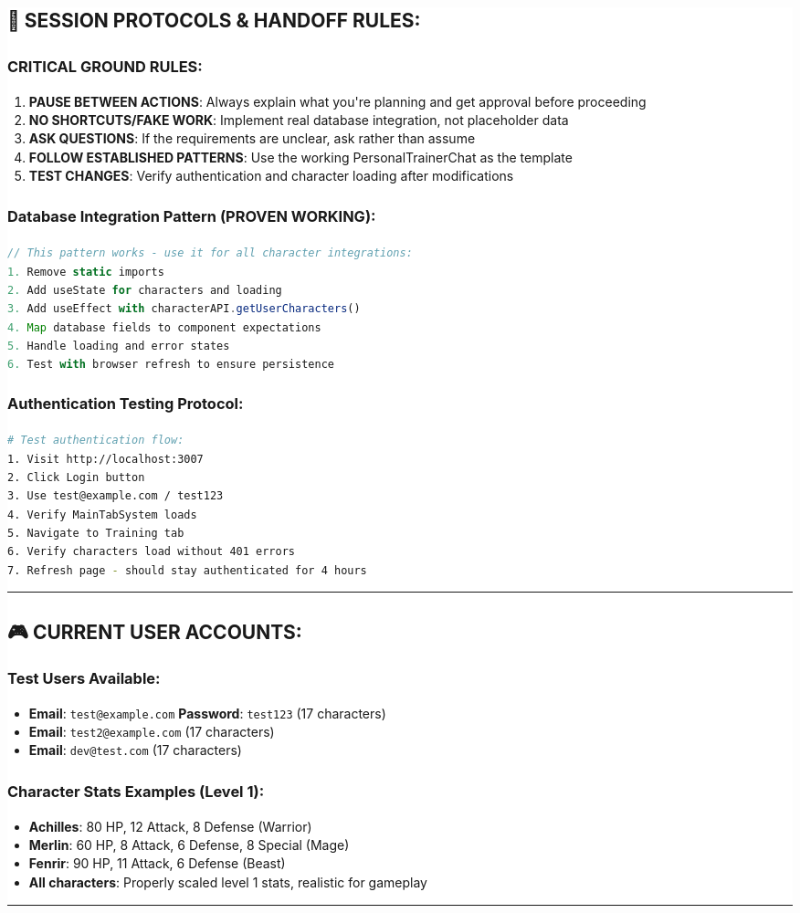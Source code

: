 
## 🔧 SESSION PROTOCOLS & HANDOFF RULES:

### CRITICAL GROUND RULES:
1. **PAUSE BETWEEN ACTIONS**: Always explain what you're planning and get approval before proceeding
2. **NO SHORTCUTS/FAKE WORK**: Implement real database integration, not placeholder data
3. **ASK QUESTIONS**: If the requirements are unclear, ask rather than assume
4. **FOLLOW ESTABLISHED PATTERNS**: Use the working PersonalTrainerChat as the template
5. **TEST CHANGES**: Verify authentication and character loading after modifications

### Database Integration Pattern (PROVEN WORKING):
```javascript
// This pattern works - use it for all character integrations:
1. Remove static imports
2. Add useState for characters and loading
3. Add useEffect with characterAPI.getUserCharacters()
4. Map database fields to component expectations
5. Handle loading and error states
6. Test with browser refresh to ensure persistence
```

### Authentication Testing Protocol:
```bash
# Test authentication flow:
1. Visit http://localhost:3007
2. Click Login button
3. Use test@example.com / test123
4. Verify MainTabSystem loads
5. Navigate to Training tab
6. Verify characters load without 401 errors
7. Refresh page - should stay authenticated for 4 hours
```

---

## 🎮 CURRENT USER ACCOUNTS:

### Test Users Available:
- **Email**: `test@example.com` **Password**: `test123` (17 characters)
- **Email**: `test2@example.com` (17 characters)  
- **Email**: `dev@test.com` (17 characters)

### Character Stats Examples (Level 1):
- **Achilles**: 80 HP, 12 Attack, 8 Defense (Warrior)
- **Merlin**: 60 HP, 8 Attack, 6 Defense, 8 Special (Mage)
- **Fenrir**: 90 HP, 11 Attack, 6 Defense (Beast)
- **All characters**: Properly scaled level 1 stats, realistic for gameplay

---
